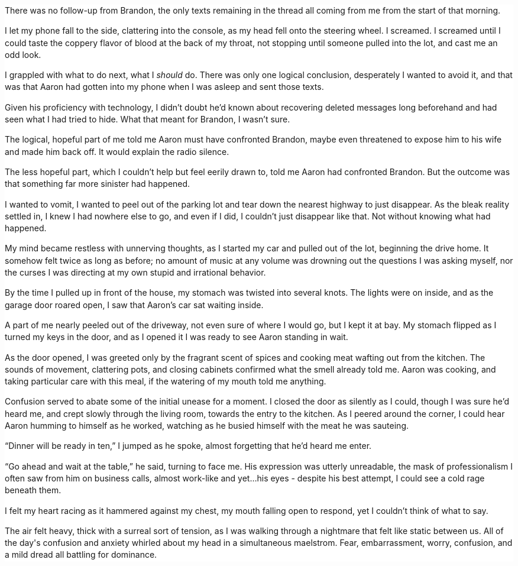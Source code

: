 There was no follow-up from Brandon, the only texts remaining in the thread all coming from me from the start of that morning.

I let my phone fall to the side, clattering into the console, as my head fell onto the steering wheel. I screamed. I screamed until I could taste the coppery flavor of blood at the back of my throat, not stopping until someone pulled into the lot, and cast me an odd look.

I grappled with what to do next, what I *should* do. There was only one logical conclusion, desperately I wanted to avoid it, and that was that Aaron had gotten into my phone when I was asleep and sent those texts.

Given his proficiency with technology, I didn’t doubt he’d known about recovering deleted messages long beforehand and had seen what I had tried to hide. What that meant for Brandon, I wasn’t sure.

The logical, hopeful part of me told me Aaron must have confronted Brandon, maybe even threatened to expose him to his wife and made him back off. It would explain the radio silence.

The less hopeful part, which I couldn’t help but feel eerily drawn to, told me Aaron had confronted Brandon. But the outcome was that something far more sinister had happened.

I wanted to vomit, I wanted to peel out of the parking lot and tear down the nearest highway to just disappear. As the bleak reality settled in, I knew I had nowhere else to go, and even if I did, I couldn’t just disappear like that. Not without knowing what had happened.

My mind became restless with unnerving thoughts, as I started my car and pulled out of the lot, beginning the drive home. It somehow felt twice as long as before; no amount of music at any volume was drowning out the questions I was asking myself, nor the curses I was directing at my own stupid and irrational behavior.

By the time I pulled up in front of the house, my stomach was twisted into several knots. The lights were on inside, and as the garage door roared open, I saw that Aaron’s car sat waiting inside.

A part of me nearly peeled out of the driveway, not even sure of where I would go, but I kept it at bay. My stomach flipped as I turned my keys in the door, and as I opened it I was ready to see Aaron standing in wait.

As the door opened, I was greeted only by the fragrant scent of spices and cooking meat wafting out from the kitchen. The sounds of movement, clattering pots, and closing cabinets confirmed what the smell already told me. Aaron was cooking, and taking particular care with this meal, if the watering of my mouth told me anything.

Confusion served to abate some of the initial unease for a moment. I closed the door as silently as I could, though I was sure he’d heard me, and crept slowly through the living room, towards the entry to the kitchen. As I peered around the corner, I could hear Aaron humming to himself as he worked, watching as he busied himself with the meat he was sauteing.

“Dinner will be ready in ten,” I jumped as he spoke, almost forgetting that he’d heard me enter.

“Go ahead and wait at the table,” he said, turning to face me. His expression was utterly unreadable, the mask of professionalism I often saw from him on business calls, almost work-like and yet…his eyes - despite his best attempt, I could see a cold rage beneath them.

I felt my heart racing as it hammered against my chest, my mouth falling open to respond, yet I couldn’t think of what to say.

The air felt heavy, thick with a surreal sort of tension, as I was walking through a nightmare that felt like static between us. All of the day's confusion and anxiety whirled about my head in a simultaneous maelstrom. Fear, embarrassment, worry, confusion, and a mild dread all battling for dominance.
